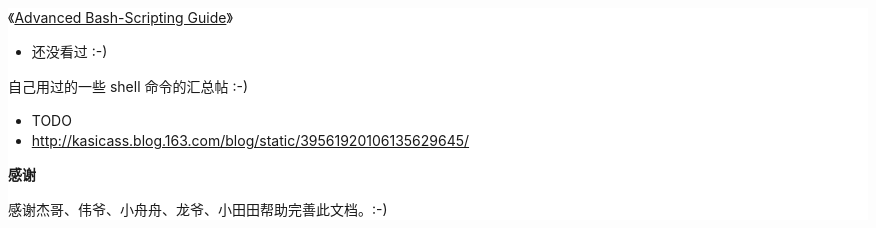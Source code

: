 《[Advanced Bash-Scripting Guide][9]》

 * 还没看过 :-)

自己用过的一些 shell 命令的汇总帖 :-)

 * TODO
 * http://kasicass.blog.163.com/blog/static/39561920106135629645/


**感谢**

感谢杰哥、伟爷、小舟舟、龙爷、小田田帮助完善此文档。:-)


[1]:http://www.openbsd.org/cgi-bin/man.cgi
[2]:http://www.socallinuxexpo.org/scale11x/presentations/linux-performance-analysis-and-tools
[3]:http://www.freeos.com/guides/lsst/
[4]:https://www.amazon.com/Mastering-Unix-Shell-Scripting-Administrators/dp/0470183012/
[5]:https://github.com/wuzhouhui/awk
[6]:http://www.dabeaz.com/generators-uk/
[7]:https://github.com/justjavac/free-programming-books-zh_CN
[8]:https://launchschool.com/books/command_line
[9]:http://tldp.org/LDP/abs/html/
